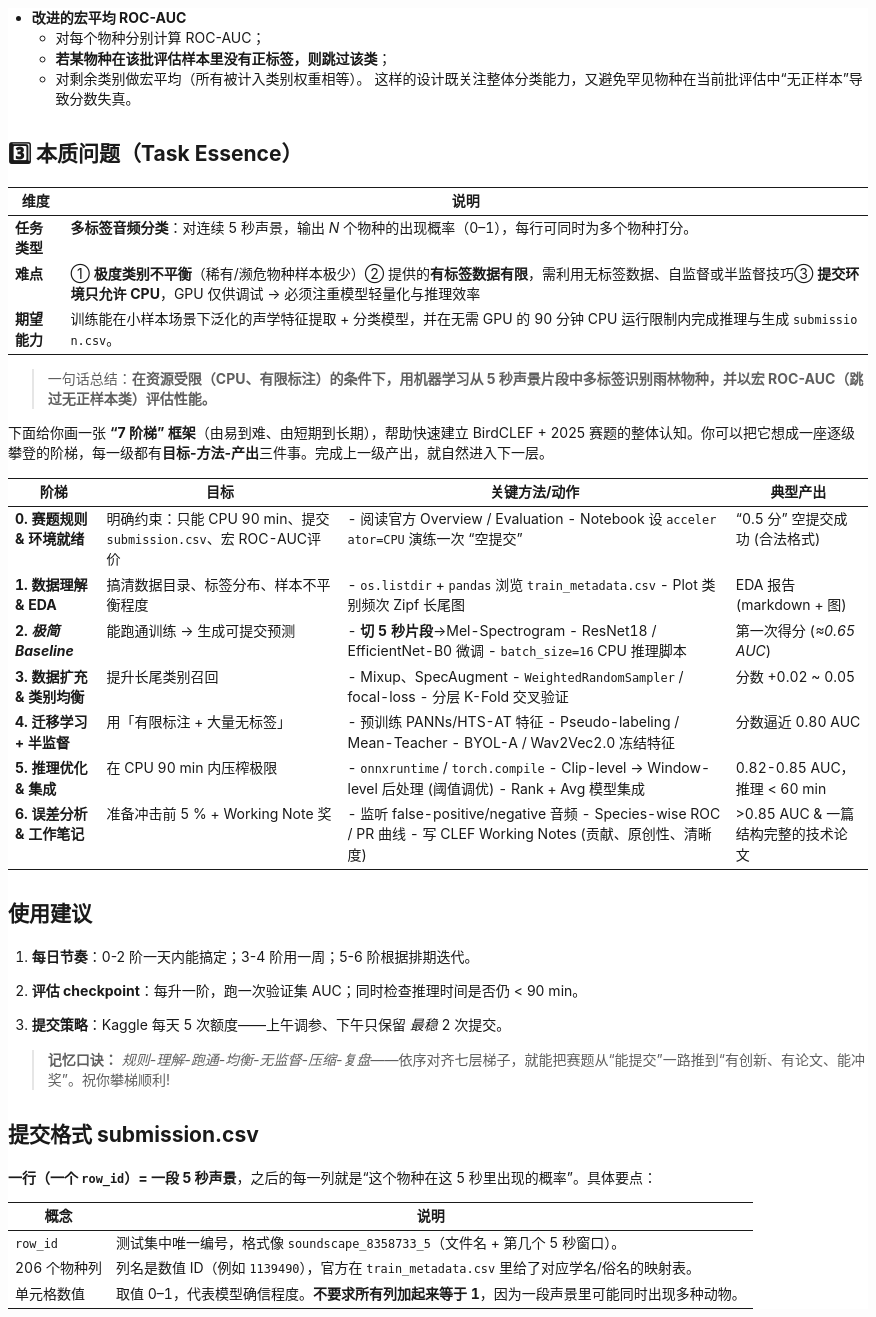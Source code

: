 - **改进的宏平均 ROC-AUC**
    - 对每个物种分别计算 ROC-AUC；
    - **若某物种在该批评估样本里没有正标签，则跳过该类**；
    - 对剩余类别做宏平均（所有被计入类别权重相等）。
        这样的设计既关注整体分类能力，又避免罕见物种在当前批评估中“无正样本”导致分数失真。
        

## 3️⃣ 本质问题（Task Essence）

|维度|说明|
|---|---|
|**任务类型**|**多标签音频分类**：对连续 5 秒声景，输出 _N_ 个物种的出现概率（0–1），每行可同时为多个物种打分。|
|**难点**|① **极度类别不平衡**（稀有/濒危物种样本极少）② 提供的**有标签数据有限**，需利用无标签数据、自监督或半监督技巧③ **提交环境只允许 CPU**，GPU 仅供调试 → 必须注重模型轻量化与推理效率|
|**期望能力**|训练能在小样本场景下泛化的声学特征提取 + 分类模型，并在无需 GPU 的 90 分钟 CPU 运行限制内完成推理与生成 `submission.csv`。|

> 一句话总结：**在资源受限（CPU、有限标注）的条件下，用机器学习从 5 秒声景片段中多标签识别雨林物种，并以宏 ROC-AUC（跳过无正样本类）评估性能。**

下面给你画一张 **“7 阶梯” 框架**（由易到难、由短期到长期），帮助快速建立 BirdCLEF + 2025 赛题的整体认知。你可以把它想成一座逐级攀登的阶梯，每一级都有**目标-方法-产出**三件事。完成上一级产出，就自然进入下一层。

|阶梯|目标|关键方法/动作|典型产出|
|---|---|---|---|
|**0. 赛题规则 & 环境就绪**|明确约束：只能 CPU 90 min、提交 `submission.csv`、宏 ROC-AUC评价|- 阅读官方 Overview / Evaluation - Notebook 设 `accelerator=CPU` 演练一次 “空提交”|“0.5 分” 空提交成功 (合法格式)|
|**1. 数据理解 & EDA**|搞清数据目录、标签分布、样本不平衡程度|- `os.listdir` + `pandas` 浏览 `train_metadata.csv` - Plot 类别频次 Zipf 长尾图|EDA 报告 (markdown + 图)|
|**2. _极简 Baseline_**|能跑通训练 → 生成可提交预测|- **切 5 秒片段**→Mel-Spectrogram - ResNet18 / EfficientNet-B0 微调 - `batch_size=16` CPU 推理脚本|第一次得分 (_≈0.65 AUC_)|
|**3. 数据扩充 & 类别均衡**|提升长尾类别召回|- Mixup、SpecAugment - `WeightedRandomSampler` / focal-loss - 分层 K-Fold 交叉验证|分数 +0.02 ~ 0.05|
|**4. 迁移学习 + 半监督**|用「有限标注 + 大量无标签」|- 预训练 PANNs/HTS-AT 特征 - Pseudo-labeling / Mean-Teacher - BYOL-A / Wav2Vec2.0 冻结特征|分数逼近 0.80 AUC|
|**5. 推理优化 & 集成**|在 CPU 90 min 内压榨极限|- `onnxruntime` / `torch.compile` - Clip-level → Window-level 后处理 (阈值调优) - Rank + Avg 模型集成|0.82-0.85 AUC，推理 < 60 min|
|**6. 误差分析 & 工作笔记**|准备冲击前 5 % + Working Note 奖|- 监听 false-positive/negative 音频 - Species-wise ROC / PR 曲线 - 写 CLEF Working Notes (贡献、原创性、清晰度)|>0.85 AUC & 一篇结构完整的技术论文|

## 使用建议

1. **每日节奏**：0-2 阶一天内能搞定；3-4 阶用一周；5-6 阶根据排期迭代。
    
2. **评估 checkpoint**：每升一阶，跑一次验证集 AUC；同时检查推理时间是否仍 < 90 min。
    
3. **提交策略**：Kaggle 每天 5 次额度——上午调参、下午只保留 _最稳_ 2 次提交。
    

> **记忆口诀：** _规则-理解-跑通-均衡-无监督-压缩-复盘_——依序对齐七层梯子，就能把赛题从“能提交”一路推到“有创新、有论文、能冲奖”。祝你攀梯顺利!

## 提交格式 submission.csv
**一行（一个 `row_id`）= 一段 5 秒声景**，之后的每一列就是“这个物种在这 5 秒里出现的概率”。具体要点：

| 概念       | 说明                                                              |
| -------- | --------------------------------------------------------------- |
| `row_id` | 测试集中唯一编号，格式像 `soundscape_8358733_5`（文件名 + 第几个 5 秒窗口）。|
| 206 个物种列 | 列名是数值 ID（例如 `1139490`），官方在 `train_metadata.csv` 里给了对应学名/俗名的映射表。|
| 单元格数值    | 取值 0–1，代表模型确信程度。**不要求所有列加起来等于 1**，因为一段声景里可能同时出现多种动物。|
